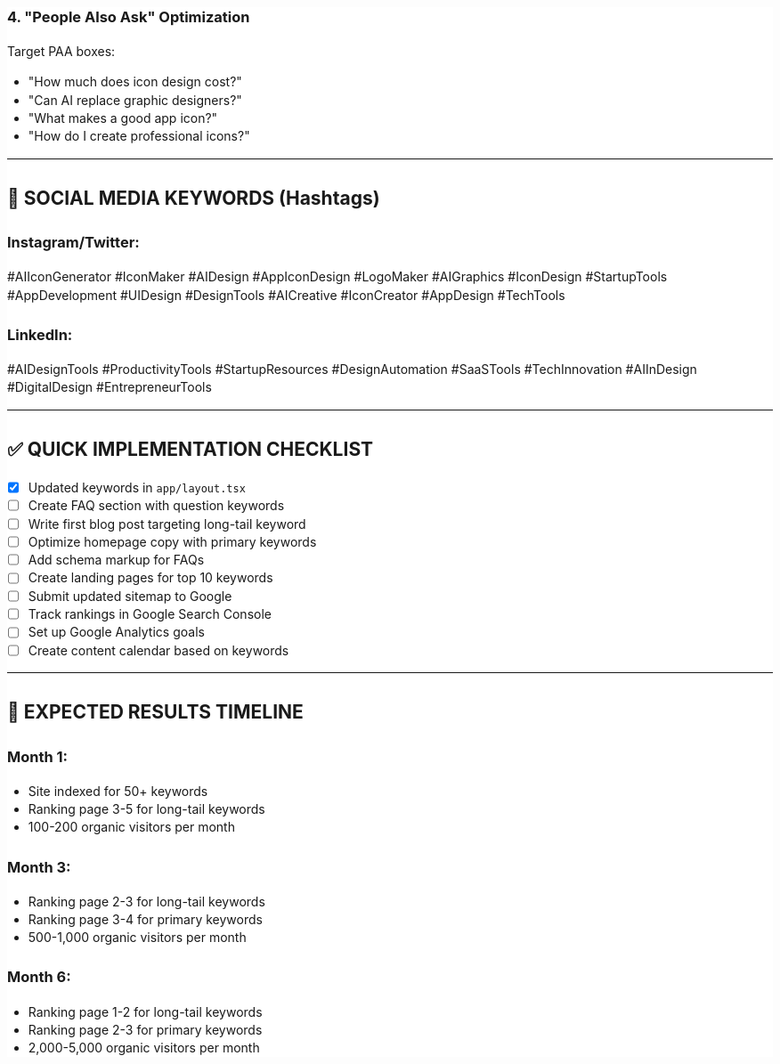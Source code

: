 ### 4. "People Also Ask" Optimization
Target PAA boxes:
- "How much does icon design cost?"
- "Can AI replace graphic designers?"
- "What makes a good app icon?"
- "How do I create professional icons?"

---

## 📱 SOCIAL MEDIA KEYWORDS (Hashtags)

### Instagram/Twitter:
#AIIconGenerator #IconMaker #AIDesign #AppIconDesign #LogoMaker #AIGraphics #IconDesign #StartupTools #AppDevelopment #UIDesign #DesignTools #AICreative #IconCreator #AppDesign #TechTools

### LinkedIn:
#AIDesignTools #ProductivityTools #StartupResources #DesignAutomation #SaaSTools #TechInnovation #AIInDesign #DigitalDesign #EntrepreneurTools

---

## ✅ QUICK IMPLEMENTATION CHECKLIST

- [x] Updated keywords in `app/layout.tsx`
- [ ] Create FAQ section with question keywords
- [ ] Write first blog post targeting long-tail keyword
- [ ] Optimize homepage copy with primary keywords
- [ ] Add schema markup for FAQs
- [ ] Create landing pages for top 10 keywords
- [ ] Submit updated sitemap to Google
- [ ] Track rankings in Google Search Console
- [ ] Set up Google Analytics goals
- [ ] Create content calendar based on keywords

---

## 🎯 EXPECTED RESULTS TIMELINE

### Month 1:
- Site indexed for 50+ keywords
- Ranking page 3-5 for long-tail keywords
- 100-200 organic visitors per month

### Month 3:
- Ranking page 2-3 for long-tail keywords
- Ranking page 3-4 for primary keywords
- 500-1,000 organic visitors per month

### Month 6:
- Ranking page 1-2 for long-tail keywords
- Ranking page 2-3 for primary keywords
- 2,000-5,000 organic visitors per month
